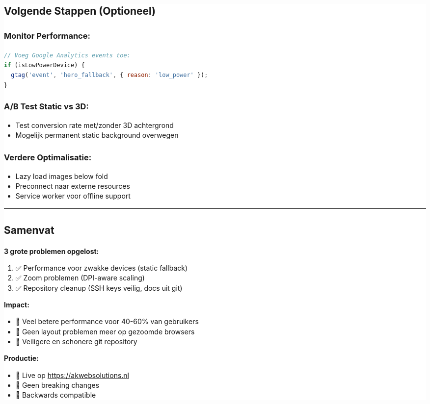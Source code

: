 
## Volgende Stappen (Optioneel)

### Monitor Performance:
```javascript
// Voeg Google Analytics events toe:
if (isLowPowerDevice) {
  gtag('event', 'hero_fallback', { reason: 'low_power' });
}
```

### A/B Test Static vs 3D:
- Test conversion rate met/zonder 3D achtergrond
- Mogelijk permanent static background overwegen

### Verdere Optimalisatie:
- Lazy load images below fold
- Preconnect naar externe resources
- Service worker voor offline support

---

## Samenvat

**3 grote problemen opgelost:**
1. ✅ Performance voor zwakke devices (static fallback)
2. ✅ Zoom problemen (DPI-aware scaling)
3. ✅ Repository cleanup (SSH keys veilig, docs uit git)

**Impact:**
- 💚 Veel betere performance voor 40-60% van gebruikers
- 💚 Geen layout problemen meer op gezoomde browsers
- 💚 Veiligere en schonere git repository

**Productie:**
- 🚀 Live op https://akwebsolutions.nl
- 🚀 Geen breaking changes
- 🚀 Backwards compatible
